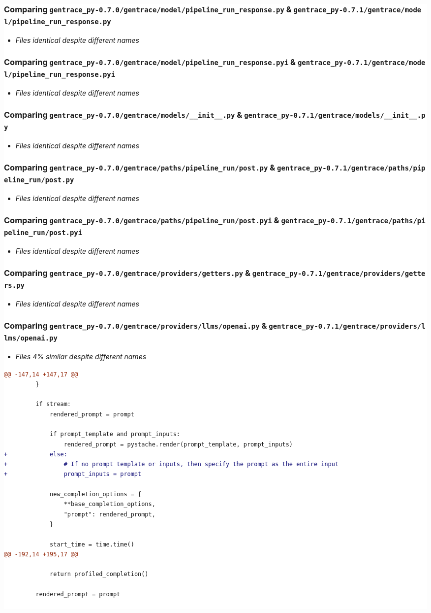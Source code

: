 ### Comparing `gentrace_py-0.7.0/gentrace/model/pipeline_run_response.py` & `gentrace_py-0.7.1/gentrace/model/pipeline_run_response.py`

 * *Files identical despite different names*

### Comparing `gentrace_py-0.7.0/gentrace/model/pipeline_run_response.pyi` & `gentrace_py-0.7.1/gentrace/model/pipeline_run_response.pyi`

 * *Files identical despite different names*

### Comparing `gentrace_py-0.7.0/gentrace/models/__init__.py` & `gentrace_py-0.7.1/gentrace/models/__init__.py`

 * *Files identical despite different names*

### Comparing `gentrace_py-0.7.0/gentrace/paths/pipeline_run/post.py` & `gentrace_py-0.7.1/gentrace/paths/pipeline_run/post.py`

 * *Files identical despite different names*

### Comparing `gentrace_py-0.7.0/gentrace/paths/pipeline_run/post.pyi` & `gentrace_py-0.7.1/gentrace/paths/pipeline_run/post.pyi`

 * *Files identical despite different names*

### Comparing `gentrace_py-0.7.0/gentrace/providers/getters.py` & `gentrace_py-0.7.1/gentrace/providers/getters.py`

 * *Files identical despite different names*

### Comparing `gentrace_py-0.7.0/gentrace/providers/llms/openai.py` & `gentrace_py-0.7.1/gentrace/providers/llms/openai.py`

 * *Files 4% similar despite different names*

```diff
@@ -147,14 +147,17 @@
         }
 
         if stream:
             rendered_prompt = prompt
 
             if prompt_template and prompt_inputs:
                 rendered_prompt = pystache.render(prompt_template, prompt_inputs)
+            else:
+                # If no prompt template or inputs, then specify the prompt as the entire input
+                prompt_inputs = prompt
 
             new_completion_options = {
                 **base_completion_options,
                 "prompt": rendered_prompt,
             }
 
             start_time = time.time()
@@ -192,14 +195,17 @@
 
             return profiled_completion()
 
         rendered_prompt = prompt
 
```